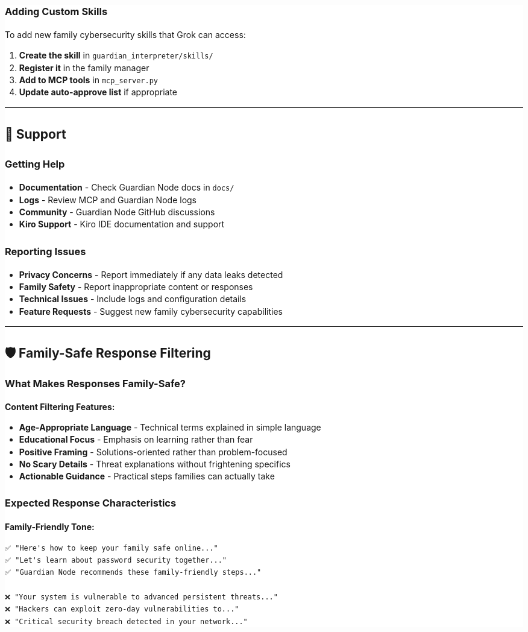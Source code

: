 ### Adding Custom Skills

To add new family cybersecurity skills that Grok can access:

1. **Create the skill** in `guardian_interpreter/skills/`
2. **Register it** in the family manager
3. **Add to MCP tools** in `mcp_server.py`
4. **Update auto-approve list** if appropriate

---

## 🤝 Support

### Getting Help
- **Documentation** - Check Guardian Node docs in `docs/`
- **Logs** - Review MCP and Guardian Node logs
- **Community** - Guardian Node GitHub discussions
- **Kiro Support** - Kiro IDE documentation and support

### Reporting Issues
- **Privacy Concerns** - Report immediately if any data leaks detected
- **Family Safety** - Report inappropriate content or responses
- **Technical Issues** - Include logs and configuration details
- **Feature Requests** - Suggest new family cybersecurity capabilities

---

## 🛡️ Family-Safe Response Filtering

### What Makes Responses Family-Safe?

**Content Filtering Features:**
- **Age-Appropriate Language** - Technical terms explained in simple language
- **Educational Focus** - Emphasis on learning rather than fear
- **Positive Framing** - Solutions-oriented rather than problem-focused
- **No Scary Details** - Threat explanations without frightening specifics
- **Actionable Guidance** - Practical steps families can actually take

### Expected Response Characteristics

**Family-Friendly Tone:**
```
✅ "Here's how to keep your family safe online..."
✅ "Let's learn about password security together..."
✅ "Guardian Node recommends these family-friendly steps..."

❌ "Your system is vulnerable to advanced persistent threats..."
❌ "Hackers can exploit zero-day vulnerabilities to..."
❌ "Critical security breach detected in your network..."
```
